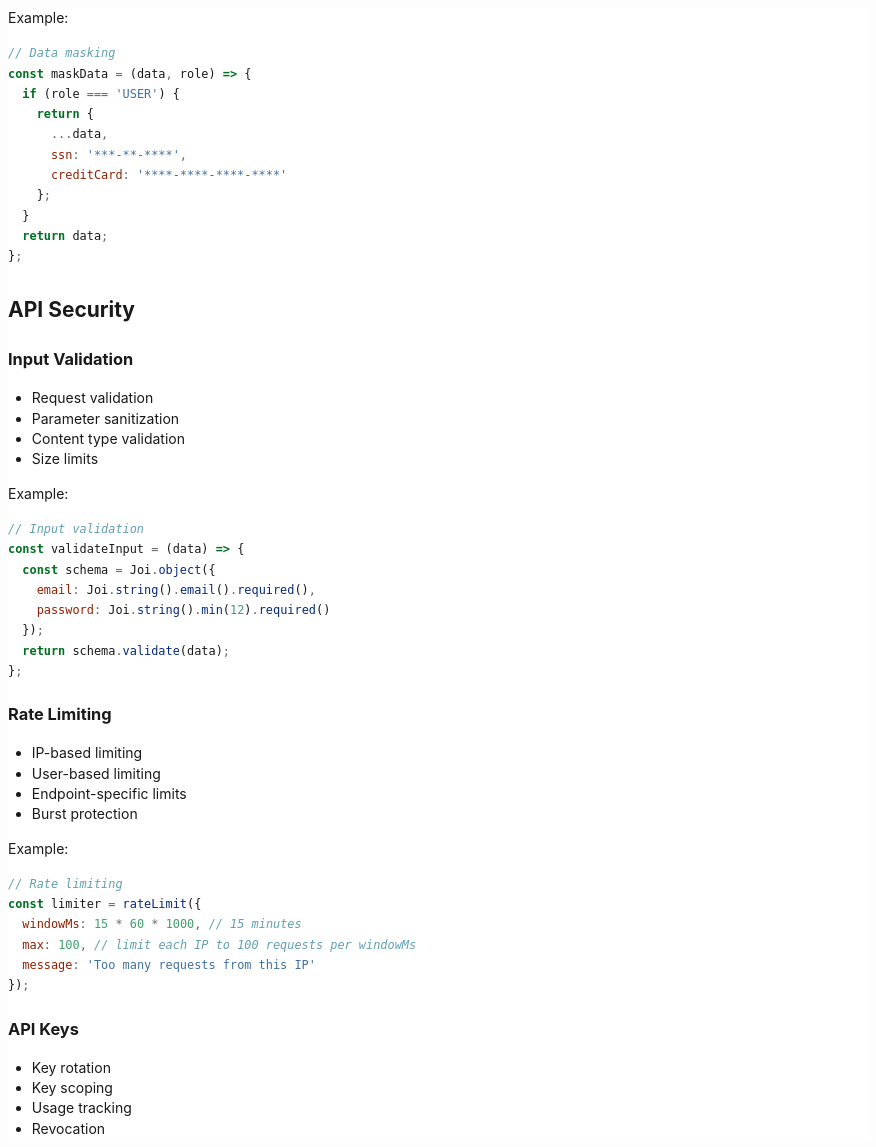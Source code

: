 Example:
```javascript
// Data masking
const maskData = (data, role) => {
  if (role === 'USER') {
    return {
      ...data,
      ssn: '***-**-****',
      creditCard: '****-****-****-****'
    };
  }
  return data;
};
```

## API Security

### Input Validation
- Request validation
- Parameter sanitization
- Content type validation
- Size limits

Example:
```javascript
// Input validation
const validateInput = (data) => {
  const schema = Joi.object({
    email: Joi.string().email().required(),
    password: Joi.string().min(12).required()
  });
  return schema.validate(data);
};
```

### Rate Limiting
- IP-based limiting
- User-based limiting
- Endpoint-specific limits
- Burst protection

Example:
```javascript
// Rate limiting
const limiter = rateLimit({
  windowMs: 15 * 60 * 1000, // 15 minutes
  max: 100, // limit each IP to 100 requests per windowMs
  message: 'Too many requests from this IP'
});
```

### API Keys
- Key rotation
- Key scoping
- Usage tracking
- Revocation
